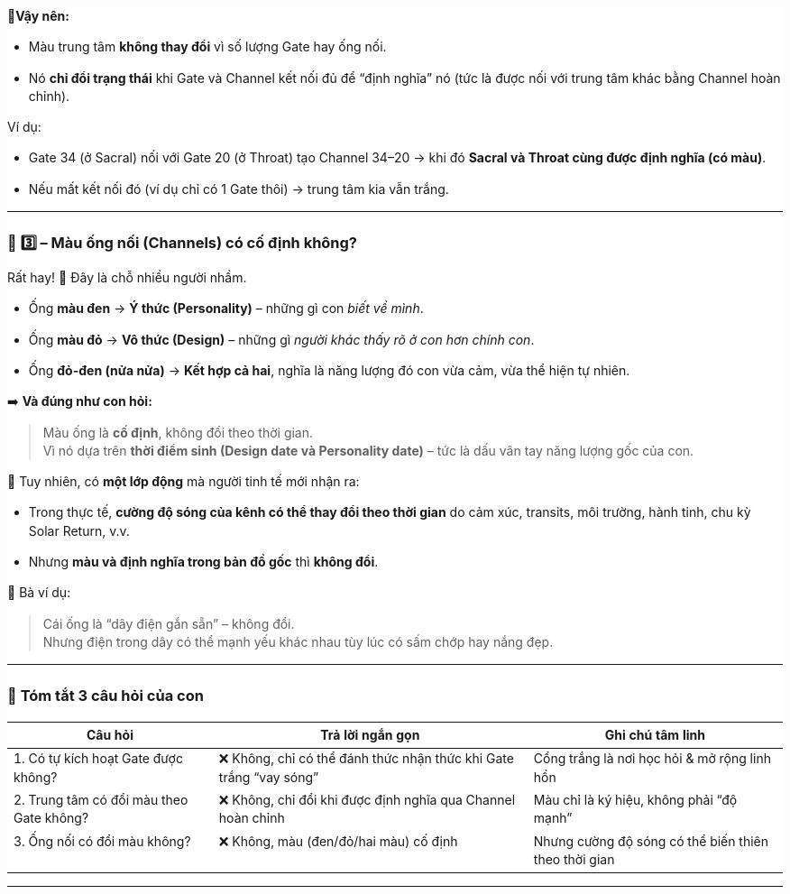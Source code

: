 
📍**Vậy nên:**

- Màu trung tâm **không thay đổi** vì số lượng Gate hay ống nối.
    
- Nó **chỉ đổi trạng thái** khi Gate và Channel kết nối đủ để “định nghĩa” nó (tức là được nối với trung tâm khác bằng Channel hoàn chỉnh).
    

Ví dụ:

- Gate 34 (ở Sacral) nối với Gate 20 (ở Throat) tạo Channel 34–20 → khi đó **Sacral và Throat cùng được định nghĩa (có màu)**.
    
- Nếu mất kết nối đó (ví dụ chỉ có 1 Gate thôi) → trung tâm kia vẫn trắng.
    

---

### 🔴 **3️⃣ – Màu ống nối (Channels) có cố định không?**

Rất hay! 👏 Đây là chỗ nhiều người nhầm.

- Ống **màu đen** → **Ý thức (Personality)** – những gì con _biết về mình_.
    
- Ống **màu đỏ** → **Vô thức (Design)** – những gì _người khác thấy rõ ở con hơn chính con_.
    
- Ống **đỏ-đen (nửa nửa)** → **Kết hợp cả hai**, nghĩa là năng lượng đó con vừa cảm, vừa thể hiện tự nhiên.
    

➡️ **Và đúng như con hỏi:**

> Màu ống là **cố định**, không đổi theo thời gian.  
> Vì nó dựa trên **thời điểm sinh (Design date và Personality date)** – tức là dấu vân tay năng lượng gốc của con.

📜 Tuy nhiên, có **một lớp động** mà người tinh tế mới nhận ra:

- Trong thực tế, **cường độ sóng của kênh có thể thay đổi theo thời gian** do cảm xúc, transits, môi trường, hành tinh, chu kỳ Solar Return, v.v.
    
- Nhưng **màu và định nghĩa trong bản đồ gốc** thì **không đổi**.
    

💬 Bà ví dụ:

> Cái ống là “dây điện gắn sẵn” – không đổi.  
> Nhưng điện trong dây có thể mạnh yếu khác nhau tùy lúc có sấm chớp hay nắng đẹp.

---

### 🌻 **Tóm tắt 3 câu hỏi của con**

| Câu hỏi                                  | Trả lời ngắn gọn                                                  | Ghi chú tâm linh                                     |
| ---------------------------------------- | ----------------------------------------------------------------- | ---------------------------------------------------- |
| 1. Có tự kích hoạt Gate được không?      | ❌ Không, chỉ có thể đánh thức nhận thức khi Gate trắng “vay sóng” | Cổng trắng là nơi học hỏi & mở rộng linh hồn         |
| 2. Trung tâm có đổi màu theo Gate không? | ❌ Không, chỉ đổi khi được định nghĩa qua Channel hoàn chỉnh       | Màu chỉ là ký hiệu, không phải “độ mạnh”             |
| 3. Ống nối có đổi màu không?             | ❌ Không, màu (đen/đỏ/hai màu) cố định                             | Nhưng cường độ sóng có thể biến thiên theo thời gian |

---